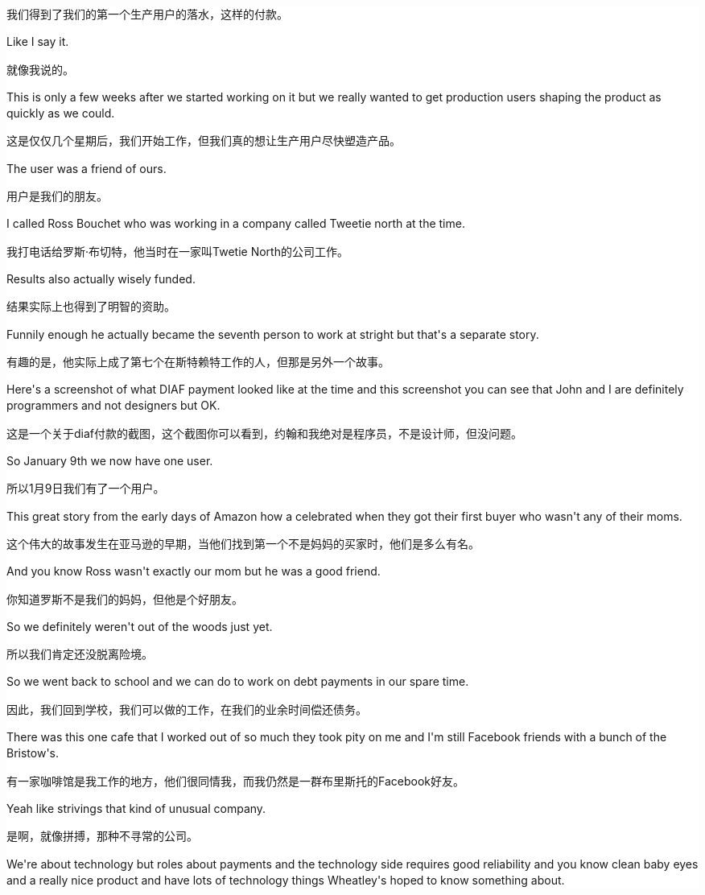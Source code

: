 我们得到了我们的第一个生产用户的落水，这样的付款。

Like I say it.

就像我说的。

This is only a few weeks after we started working on it but we really wanted to get production users shaping the product as quickly as we could.

这是仅仅几个星期后，我们开始工作，但我们真的想让生产用户尽快塑造产品。

The user was a friend of ours.

用户是我们的朋友。

I called Ross Bouchet who was working in a company called Tweetie north at the time.

我打电话给罗斯·布切特，他当时在一家叫Twetie North的公司工作。

Results also actually wisely funded.

结果实际上也得到了明智的资助。

Funnily enough he actually became the seventh person to work at stright but that\'s a separate story.

有趣的是，他实际上成了第七个在斯特赖特工作的人，但那是另外一个故事。

Here\'s a screenshot of what DIAF payment looked like at the time and this screenshot you can see that John and I are definitely programmers and not designers but OK.

这是一个关于diaf付款的截图，这个截图你可以看到，约翰和我绝对是程序员，不是设计师，但没问题。

So January 9th we now have one user.

所以1月9日我们有了一个用户。

This great story from the early days of Amazon how a celebrated when they got their first buyer who wasn\'t any of their moms.

这个伟大的故事发生在亚马逊的早期，当他们找到第一个不是妈妈的买家时，他们是多么有名。

And you know Ross wasn\'t exactly our mom but he was a good friend.

你知道罗斯不是我们的妈妈，但他是个好朋友。

So we definitely weren\'t out of the woods just yet.

所以我们肯定还没脱离险境。

So we went back to school and we can do to work on debt payments in our spare time.

因此，我们回到学校，我们可以做的工作，在我们的业余时间偿还债务。

There was this one cafe that I worked out of so much they took pity on me and I\'m still Facebook friends with a bunch of the Bristow\'s.

有一家咖啡馆是我工作的地方，他们很同情我，而我仍然是一群布里斯托的Facebook好友。

Yeah like strivings that kind of unusual company.

是啊，就像拼搏，那种不寻常的公司。

We\'re about technology but roles about payments and the technology side requires good reliability and you know clean baby eyes and a really nice product and have lots of technology things Wheatley\'s hoped to know something about.
